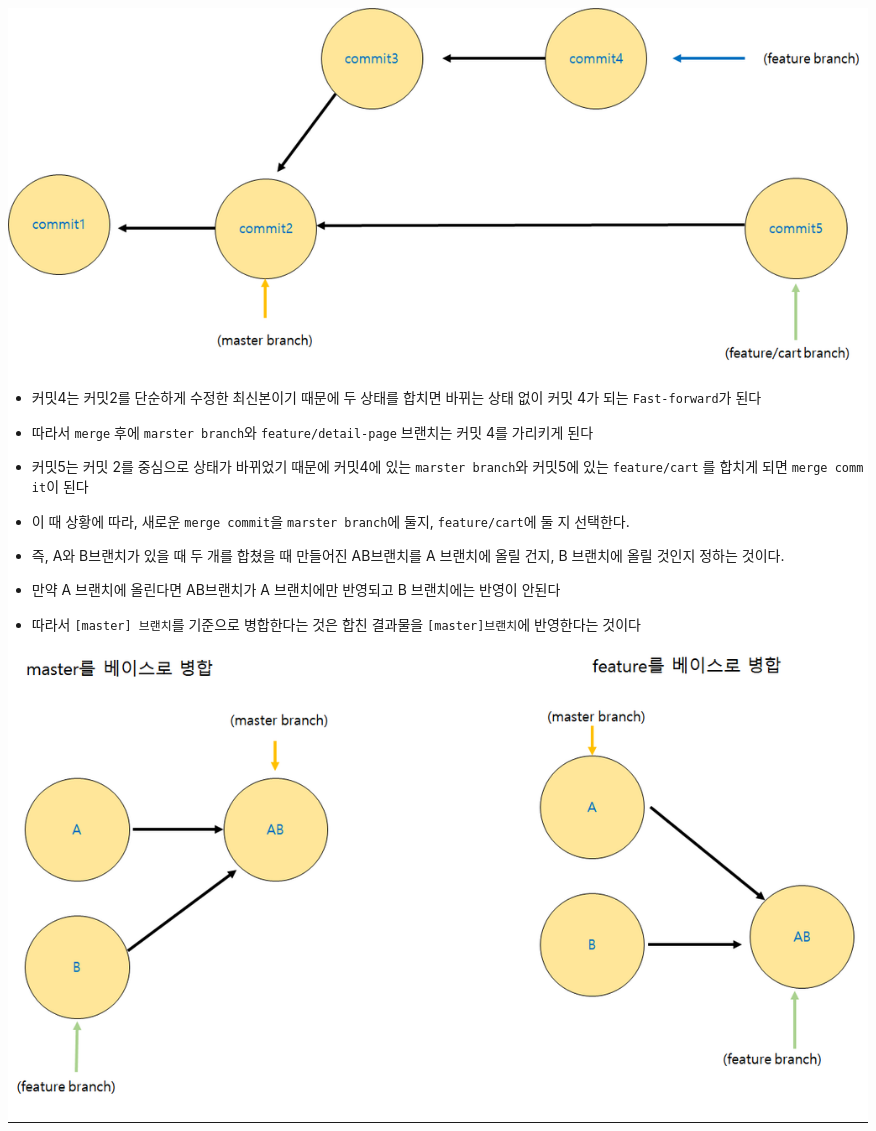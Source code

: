 <img src = "https://github.com/ibtg/ibtg.github.io/blob/master/assets/img/post_img/2020-08-02-git-branch-merge5.png?raw=true">

- 커밋4는 커밋2를 단순하게 수정한 최신본이기 때문에 두 상태를 합치면 바뀌는 상태 없이 커밋 4가 되는 `Fast-forward`가 된다

- 따라서 `merge` 후에 `marster branch`와 `feature/detail-page` 브랜치는 커밋 4를 가리키게 된다

- 커밋5는 커밋 2를 중심으로 상태가 바뀌었기 때문에 커밋4에 있는 `marster branch`와 커밋5에 있는 `feature/cart` 를 합치게 되면 `merge commit`이 된다

- 이 때 상황에 따라, 새로운 `merge commit`을 `marster branch`에 둘지, `feature/cart`에 둘 지 선택한다.

- 즉, A와 B브랜치가 있을 때 두 개를 합쳤을 때 만들어진 AB브랜치를 A 브랜치에 올릴 건지, B 브랜치에 올릴 것인지 정하는 것이다.

- 만약 A 브랜치에 올린다면 AB브랜치가 A 브랜치에만 반영되고 B 브랜치에는 반영이 안된다

* 따라서 `[master] 브랜치`를 기준으로 병합한다는 것은 합친 결과물을 `[master]브랜치`에 반영한다는 것이다

<img src = "https://github.com/ibtg/ibtg.github.io/blob/master/assets/img/post_img/2020-08-02-git-branch-merge6.png?raw=true">

---